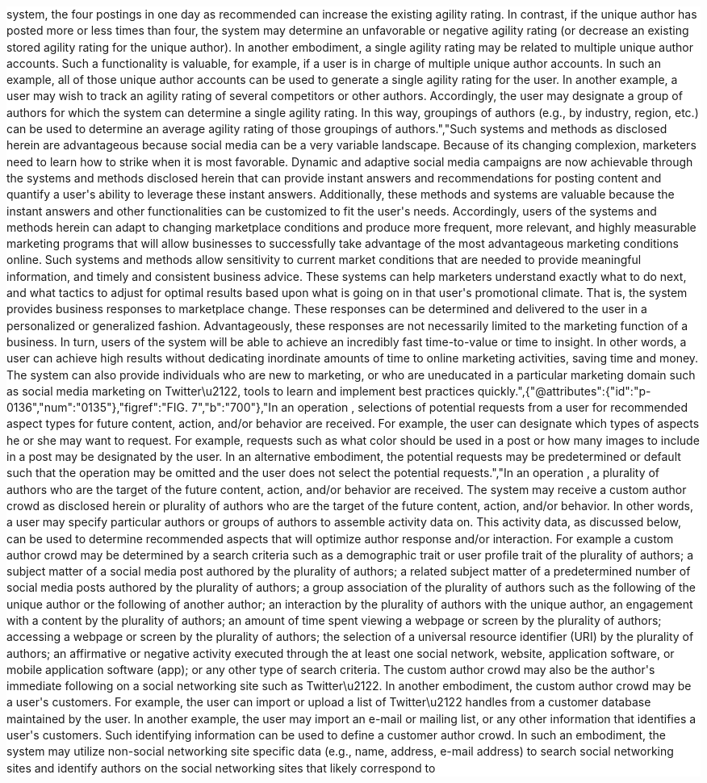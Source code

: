 system, the four postings in one day as recommended can increase the existing agility rating. In contrast, if the unique author has posted more or less times than four, the system may determine an unfavorable or negative agility rating (or decrease an existing stored agility rating for the unique author). In another embodiment, a single agility rating may be related to multiple unique author accounts. Such a functionality is valuable, for example, if a user is in charge of multiple unique author accounts. In such an example, all of those unique author accounts can be used to generate a single agility rating for the user. In another example, a user may wish to track an agility rating of several competitors or other authors. Accordingly, the user may designate a group of authors for which the system can determine a single agility rating. In this way, groupings of authors (e.g., by industry, region, etc.) can be used to determine an average agility rating of those groupings of authors.","Such systems and methods as disclosed herein are advantageous because social media can be a very variable landscape. Because of its changing complexion, marketers need to learn how to strike when it is most favorable. Dynamic and adaptive social media campaigns are now achievable through the systems and methods disclosed herein that can provide instant answers and recommendations for posting content and quantify a user's ability to leverage these instant answers. Additionally, these methods and systems are valuable because the instant answers and other functionalities can be customized to fit the user's needs. Accordingly, users of the systems and methods herein can adapt to changing marketplace conditions and produce more frequent, more relevant, and highly measurable marketing programs that will allow businesses to successfully take advantage of the most advantageous marketing conditions online. Such systems and methods allow sensitivity to current market conditions that are needed to provide meaningful information, and timely and consistent business advice. These systems can help marketers understand exactly what to do next, and what tactics to adjust for optimal results based upon what is going on in that user's promotional climate. That is, the system provides business responses to marketplace change. These responses can be determined and delivered to the user in a personalized or generalized fashion. Advantageously, these responses are not necessarily limited to the marketing function of a business. In turn, users of the system will be able to achieve an incredibly fast time-to-value or time to insight. In other words, a user can achieve high results without dedicating inordinate amounts of time to online marketing activities, saving time and money. The system can also provide individuals who are new to marketing, or who are uneducated in a particular marketing domain such as social media marketing on Twitter\u2122, tools to learn and implement best practices quickly.",{"@attributes":{"id":"p-0136","num":"0135"},"figref":"FIG. 7","b":"700"},"In an operation , selections of potential requests from a user for recommended aspect types for future content, action, and\/or behavior are received. For example, the user can designate which types of aspects he or she may want to request. For example, requests such as what color should be used in a post or how many images to include in a post may be designated by the user. In an alternative embodiment, the potential requests may be predetermined or default such that the operation  may be omitted and the user does not select the potential requests.","In an operation , a plurality of authors who are the target of the future content, action, and\/or behavior are received. The system may receive a custom author crowd as disclosed herein or plurality of authors who are the target of the future content, action, and\/or behavior. In other words, a user may specify particular authors or groups of authors to assemble activity data on. This activity data, as discussed below, can be used to determine recommended aspects that will optimize author response and\/or interaction. For example a custom author crowd may be determined by a search criteria such as a demographic trait or user profile trait of the plurality of authors; a subject matter of a social media post authored by the plurality of authors; a related subject matter of a predetermined number of social media posts authored by the plurality of authors; a group association of the plurality of authors such as the following of the unique author or the following of another author; an interaction by the plurality of authors with the unique author, an engagement with a content by the plurality of authors; an amount of time spent viewing a webpage or screen by the plurality of authors; accessing a webpage or screen by the plurality of authors; the selection of a universal resource identifier (URI) by the plurality of authors; an affirmative or negative activity executed through the at least one social network, website, application software, or mobile application software (app); or any other type of search criteria. The custom author crowd may also be the author's immediate following on a social networking site such as Twitter\u2122. In another embodiment, the custom author crowd may be a user's customers. For example, the user can import or upload a list of Twitter\u2122 handles from a customer database maintained by the user. In another example, the user may import an e-mail or mailing list, or any other information that identifies a user's customers. Such identifying information can be used to define a customer author crowd. In such an embodiment, the system may utilize non-social networking site specific data (e.g., name, address, e-mail address) to search social networking sites and identify authors on the social networking sites that likely correspond to